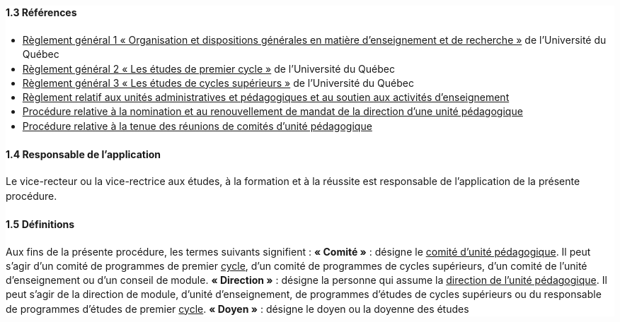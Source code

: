 
#### **1.3 Références**
  * [Règlement général 1 « Organisation et dispositions générales en matière d’enseignement et de recherche »](https://www.uqac.ca/mgestion/chapitre-3/reglement-relatif-aux-departements-aux-unites-pedagogiques-et-au-soutien-aux-enseignants/procedure-relative-a-la-composition-dune-unite-pedagogique-et-aux-responsabilites-du-comite-et-de-la-direction-de-lunite-pedagogique/<https:/reseau.uquebec.ca/fr/system/files/documents/Secretariat_general/reglements_generaux/regle_1.pdf>) de l’Université du Québec
  * [Règlement général 2 « Les études de premier cycle »](https://www.uqac.ca/mgestion/chapitre-3/reglement-relatif-aux-departements-aux-unites-pedagogiques-et-au-soutien-aux-enseignants/procedure-relative-a-la-composition-dune-unite-pedagogique-et-aux-responsabilites-du-comite-et-de-la-direction-de-lunite-pedagogique/<https:/reseau.uquebec.ca/system/files/documents/reglement-general-2-uq-202306.pdf>) de l’Université du Québec
  * [Règlement général 3 « Les études de cycles supérieurs »](https://www.uqac.ca/mgestion/chapitre-3/reglement-relatif-aux-departements-aux-unites-pedagogiques-et-au-soutien-aux-enseignants/procedure-relative-a-la-composition-dune-unite-pedagogique-et-aux-responsabilites-du-comite-et-de-la-direction-de-lunite-pedagogique/<https:/reseau.uquebec.ca/system/files/documents/reglement-general-3-uq-202306.pdf>) de l’Université du Québec
  * [Règlement relatif aux unités administratives et pédagogiques et au soutien aux activités d’enseignement](https://www.uqac.ca/mgestion/chapitre-3/reglement-relatif-aux-departements-aux-unites-pedagogiques-et-au-soutien-aux-enseignants/procedure-relative-a-la-composition-dune-unite-pedagogique-et-aux-responsabilites-du-comite-et-de-la-direction-de-lunite-pedagogique/<https:/www.uqac.ca/mgestion/chapitre-3/reglement-relatif-aux-departements-aux-unites-pedagogiques-et-au-soutien-aux-enseignants/>)
  * [Procédure relative à la nomination et au renouvellement de mandat de la direction d’une unité pédagogique](https://www.uqac.ca/mgestion/chapitre-3/reglement-relatif-aux-departements-aux-unites-pedagogiques-et-au-soutien-aux-enseignants/procedure-relative-a-la-composition-dune-unite-pedagogique-et-aux-responsabilites-du-comite-et-de-la-direction-de-lunite-pedagogique/<https:/www.uqac.ca/mgestion/chapitre-3/reglement-relatif-aux-departements-aux-unites-pedagogiques-et-au-soutien-aux-enseignants/procedure-relative-a-la-nomination-et-au-renouvellement-de-mandat-de-la-direction-dune-unite-pedagogique/>)
  * [Procédure relative à la tenue des réunions de comités d’unité pédagogique](https://www.uqac.ca/mgestion/chapitre-3/reglement-relatif-aux-departements-aux-unites-pedagogiques-et-au-soutien-aux-enseignants/procedure-relative-a-la-composition-dune-unite-pedagogique-et-aux-responsabilites-du-comite-et-de-la-direction-de-lunite-pedagogique/<https:/www.uqac.ca/mgestion/chapitre-3/reglement-relatif-aux-departements-aux-unites-pedagogiques-et-au-soutien-aux-enseignants/procedure-relative-a-la-tenue-des-reunions-de-comites-dunite-pedagogique/>)


#### **1.4 Responsable de l’application**
Le vice-recteur ou la vice-rectrice aux études, à la formation et à la réussite est responsable de l’application de la présente procédure.
#### **1.5 Définitions**
Aux fins de la présente procédure, les termes suivants signifient :
**« Comité »** : désigne le [comité d’unité pédagogique](https://www.uqac.ca/mgestion/chapitre-3/reglement-relatif-aux-departements-aux-unites-pedagogiques-et-au-soutien-aux-enseignants/procedure-relative-a-la-composition-dune-unite-pedagogique-et-aux-responsabilites-du-comite-et-de-la-direction-de-lunite-pedagogique/<https:/www.uqac.ca/mgestion/lexique/comite-dunite-pedagogique/>). Il peut s’agir d’un comité de programmes de premier [cycle](https://www.uqac.ca/mgestion/chapitre-3/reglement-relatif-aux-departements-aux-unites-pedagogiques-et-au-soutien-aux-enseignants/procedure-relative-a-la-composition-dune-unite-pedagogique-et-aux-responsabilites-du-comite-et-de-la-direction-de-lunite-pedagogique/<https:/www.uqac.ca/mgestion/lexique/cycle/>), d’un comité de programmes de cycles supérieurs, d’un comité de l’unité d’enseignement ou d’un conseil de module.
**« Direction »** : désigne la personne qui assume la [direction de l’unité pédagogique](https://www.uqac.ca/mgestion/chapitre-3/reglement-relatif-aux-departements-aux-unites-pedagogiques-et-au-soutien-aux-enseignants/procedure-relative-a-la-composition-dune-unite-pedagogique-et-aux-responsabilites-du-comite-et-de-la-direction-de-lunite-pedagogique/<https:/www.uqac.ca/mgestion/lexique/direction-de-lunite-pedagogique/>). Il peut s’agir de la direction de module, d’unité d’enseignement, de programmes d’études de cycles supérieurs ou du responsable de programmes d’études de premier [cycle](https://www.uqac.ca/mgestion/chapitre-3/reglement-relatif-aux-departements-aux-unites-pedagogiques-et-au-soutien-aux-enseignants/procedure-relative-a-la-composition-dune-unite-pedagogique-et-aux-responsabilites-du-comite-et-de-la-direction-de-lunite-pedagogique/<https:/www.uqac.ca/mgestion/lexique/cycle/>).
**« Doyen »** : désigne le doyen ou la doyenne des études